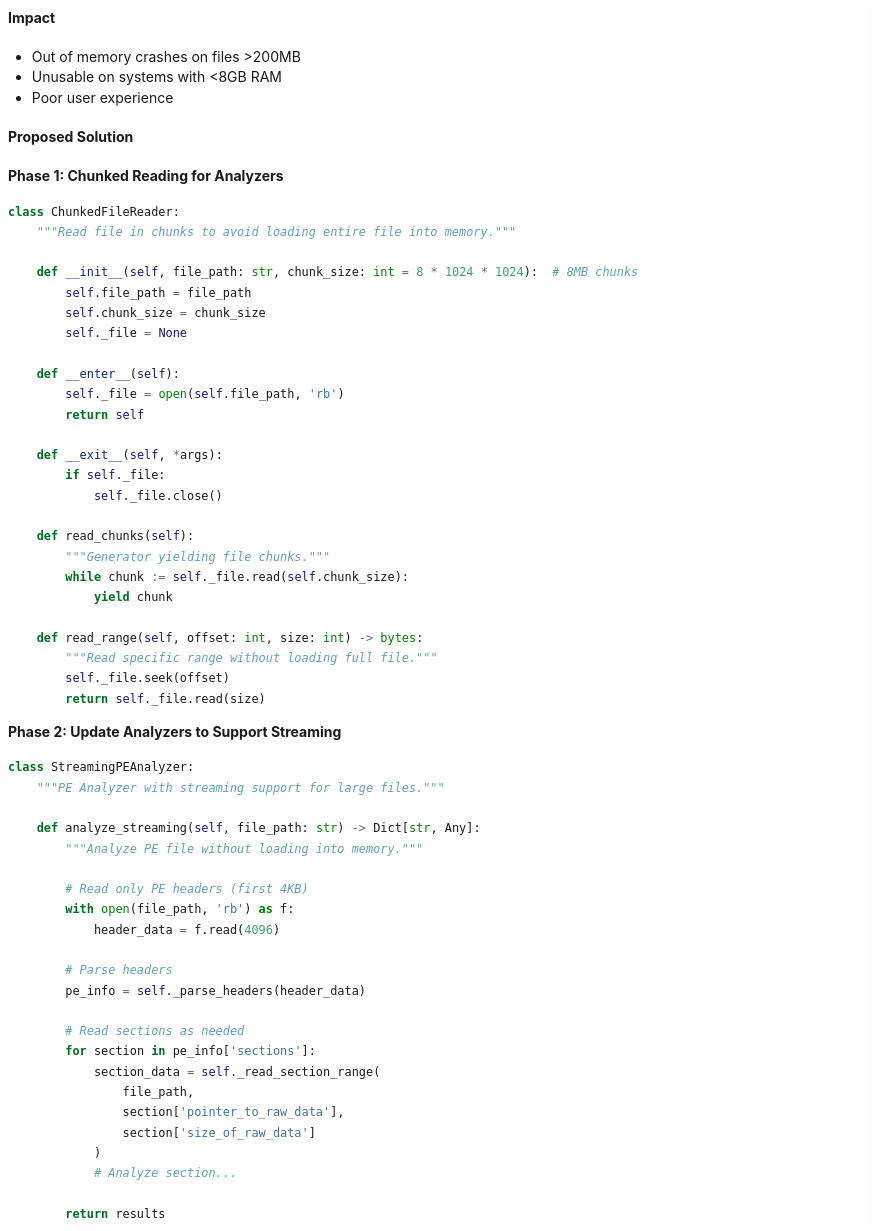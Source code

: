 #### Impact
- Out of memory crashes on files >200MB
- Unusable on systems with <8GB RAM
- Poor user experience

#### Proposed Solution

**Phase 1: Chunked Reading for Analyzers**
```python
class ChunkedFileReader:
    """Read file in chunks to avoid loading entire file into memory."""

    def __init__(self, file_path: str, chunk_size: int = 8 * 1024 * 1024):  # 8MB chunks
        self.file_path = file_path
        self.chunk_size = chunk_size
        self._file = None

    def __enter__(self):
        self._file = open(self.file_path, 'rb')
        return self

    def __exit__(self, *args):
        if self._file:
            self._file.close()

    def read_chunks(self):
        """Generator yielding file chunks."""
        while chunk := self._file.read(self.chunk_size):
            yield chunk

    def read_range(self, offset: int, size: int) -> bytes:
        """Read specific range without loading full file."""
        self._file.seek(offset)
        return self._file.read(size)
```

**Phase 2: Update Analyzers to Support Streaming**
```python
class StreamingPEAnalyzer:
    """PE Analyzer with streaming support for large files."""

    def analyze_streaming(self, file_path: str) -> Dict[str, Any]:
        """Analyze PE file without loading into memory."""

        # Read only PE headers (first 4KB)
        with open(file_path, 'rb') as f:
            header_data = f.read(4096)

        # Parse headers
        pe_info = self._parse_headers(header_data)

        # Read sections as needed
        for section in pe_info['sections']:
            section_data = self._read_section_range(
                file_path,
                section['pointer_to_raw_data'],
                section['size_of_raw_data']
            )
            # Analyze section...

        return results
```
